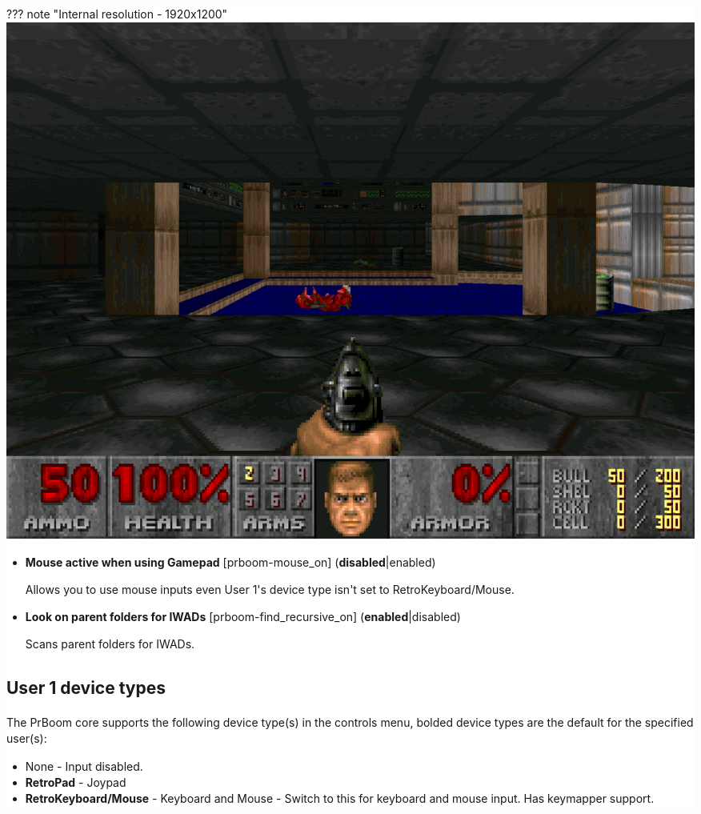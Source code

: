 ??? note "Internal resolution - 1920x1200"
	![](..\image\core\prboom\1920x1200.png)	
	
- **Mouse active when using Gamepad** [prboom-mouse_on] (**disabled**|enabled)

	Allows you to use mouse inputs even User 1's device type isn't set to RetroKeyboard/Mouse.
	
- **Look on parent folders for IWADs** [prboom-find_recursive_on] (**enabled**|disabled)

	Scans parent folders for IWADs.
	
## User 1 device types

The PrBoom core supports the following device type(s) in the controls menu, bolded device types are the default for the specified user(s):

- None - Input disabled.
- **RetroPad** - Joypad
- **RetroKeyboard/Mouse** - Keyboard and Mouse - Switch to this for keyboard and mouse input. Has keymapper support.

